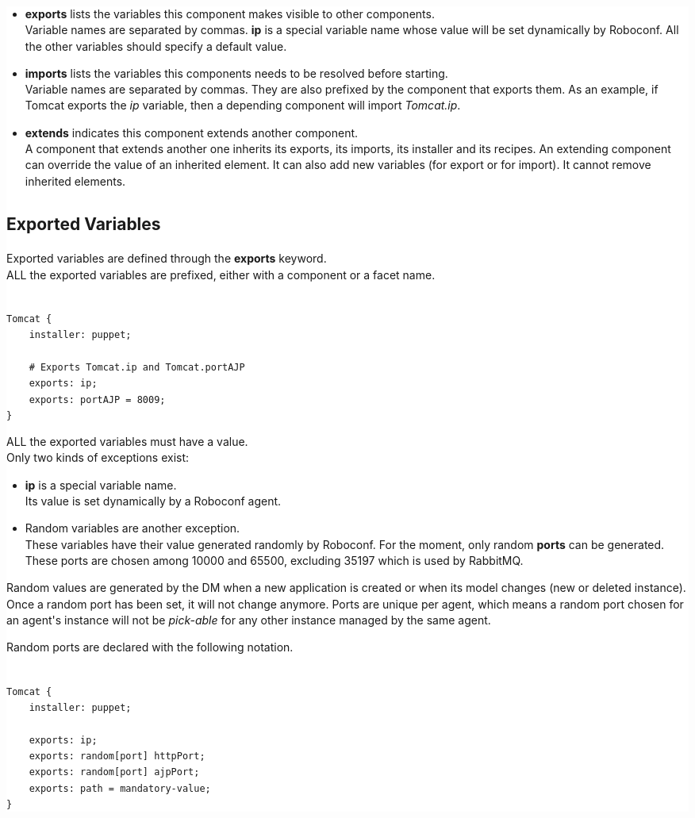 * **exports** lists the variables this component makes visible to other components.  
Variable names are separated by commas. **ip** is a special variable name whose value will be set dynamically
by Roboconf. All the other variables should specify a default value.

* **imports** lists the variables this components needs to be resolved before starting.  
Variable names are separated by commas. They are also prefixed by the component that exports them. As an example,
if Tomcat exports the *ip* variable, then a depending component will import *Tomcat.ip*.

* **extends** indicates this component extends another component.  
A component that extends another one inherits its exports, its imports, its installer and its recipes.
An extending component can override the value of an inherited element. It can also add
new variables (for export or for import). It cannot remove inherited elements.


## Exported Variables

Exported variables are defined through the **exports** keyword.  
ALL the exported variables are prefixed, either with a component or a facet name.

<pre><code class="language-roboconf">
Tomcat {
	installer: puppet;
	
	# Exports Tomcat.ip and Tomcat.portAJP
	exports: ip;
	exports: portAJP = 8009;
}
</code></pre>

ALL the exported variables must have a value.  
Only two kinds of exceptions exist:

* **ip** is a special variable name.  
Its value is set dynamically by a Roboconf agent.

* Random variables are another exception.  
These variables have their value generated randomly by Roboconf.
For the moment, only random **ports** can be generated. These ports are chosen among
10000 and 65500, excluding 35197 which is used by RabbitMQ.

Random values are generated by the DM when a new application is created or
when its model changes (new or deleted instance). Once a random port has been set, it will
not change anymore. Ports are unique per agent, which means a random port chosen for an agent's
instance will not be *pick-able* for any other instance managed by the same agent.

Random ports are declared with the following notation.

<pre><code class="language-roboconf">
Tomcat {
	installer: puppet;

	exports: ip;
	exports: random[port] httpPort;
	exports: random[port] ajpPort;
	exports: path = mandatory-value;
}
</code></pre>
